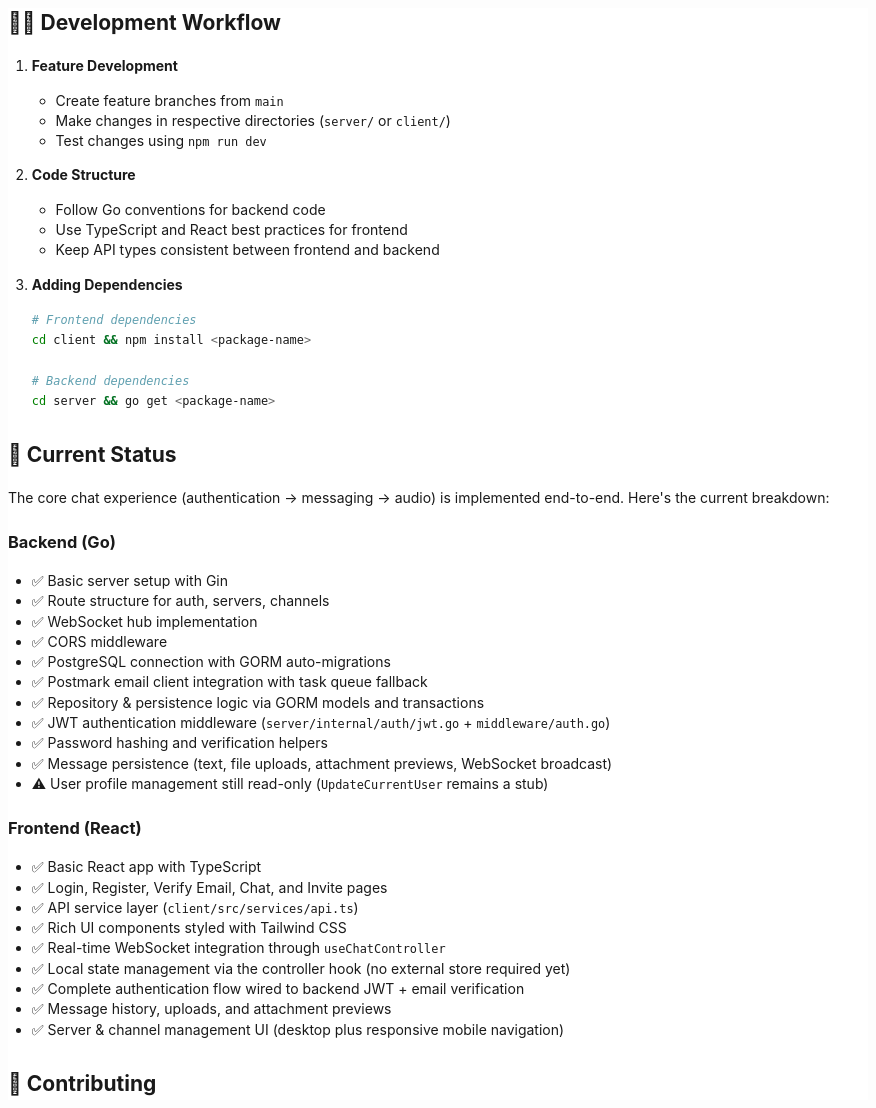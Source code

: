 ## 🏃‍♀️ Development Workflow

1. **Feature Development**
   - Create feature branches from `main`
   - Make changes in respective directories (`server/` or `client/`)
   - Test changes using `npm run dev`

2. **Code Structure**
   - Follow Go conventions for backend code
   - Use TypeScript and React best practices for frontend
   - Keep API types consistent between frontend and backend

3. **Adding Dependencies**
   ```bash
   # Frontend dependencies
   cd client && npm install <package-name>
   
   # Backend dependencies
   cd server && go get <package-name>
   ```

## 🚧 Current Status

The core chat experience (authentication → messaging → audio) is implemented end-to-end. Here's the current breakdown:

### Backend (Go)
- ✅ Basic server setup with Gin
- ✅ Route structure for auth, servers, channels
- ✅ WebSocket hub implementation
- ✅ CORS middleware
- ✅ PostgreSQL connection with GORM auto-migrations
- ✅ Postmark email client integration with task queue fallback
- ✅ Repository & persistence logic via GORM models and transactions
- ✅ JWT authentication middleware (`server/internal/auth/jwt.go` + `middleware/auth.go`)
- ✅ Password hashing and verification helpers
- ✅ Message persistence (text, file uploads, attachment previews, WebSocket broadcast)
- ⚠️ User profile management still read-only (`UpdateCurrentUser` remains a stub)

### Frontend (React)
- ✅ Basic React app with TypeScript
- ✅ Login, Register, Verify Email, Chat, and Invite pages
- ✅ API service layer (`client/src/services/api.ts`)
- ✅ Rich UI components styled with Tailwind CSS
- ✅ Real-time WebSocket integration through `useChatController`
- ✅ Local state management via the controller hook (no external store required yet)
- ✅ Complete authentication flow wired to backend JWT + email verification
- ✅ Message history, uploads, and attachment previews
- ✅ Server & channel management UI (desktop plus responsive mobile navigation)

## 🤝 Contributing
